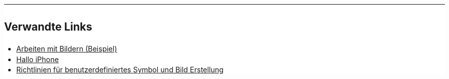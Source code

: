 -----

## <a name="related-links"></a>Verwandte Links

- [Arbeiten mit Bildern (Beispiel)](https://docs.microsoft.com/samples/xamarin/ios-samples/workingwithimages)
- [Hallo iPhone](~/ios/get-started/hello-ios/index.md)
- [Richtlinien für benutzerdefiniertes Symbol und Bild Erstellung](https://developer.apple.com/library/ios/#documentation/UserExperience/Conceptual/MobileHIG/IconsImages/IconsImages.html)
